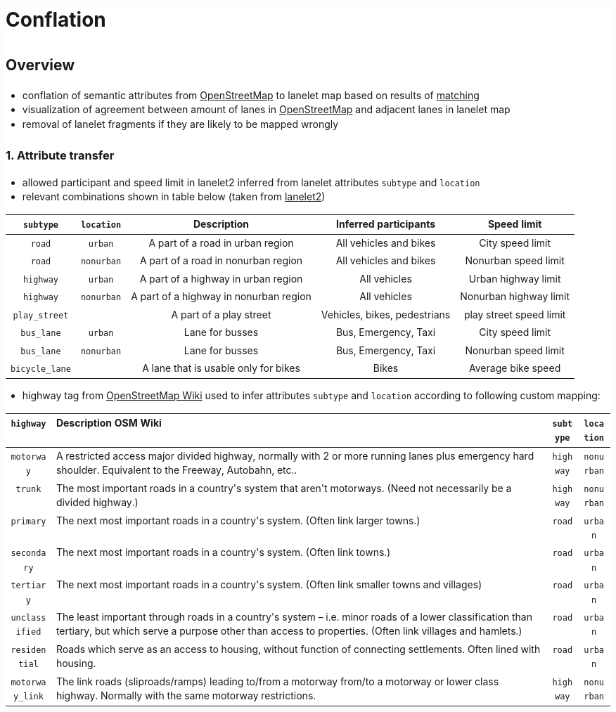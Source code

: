 # Conflation

## Overview

- conflation of semantic attributes from [OpenStreetMap](openstreetmap.org/) to lanelet map based on results of [matching](matching.md)
- visualization of agreement between amount of lanes in [OpenStreetMap](openstreetmap.org/) and adjacent lanes in lanelet map
- removal of lanelet fragments if they are likely to be mapped wrongly

### 1. Attribute transfer

- allowed participant and speed limit in lanelet2 inferred from lanelet attributes `subtype` and `location`
- relevant combinations shown in table below (taken from [lanelet2](https://github.com/fzi-forschungszentrum-informatik/Lanelet2/blob/master/lanelet2_core/doc/LaneletAndAreaTagging.md))

|   `subtype`    | `location` |              Description               |    Inferred participants     |       Speed limit       |
| :------------: | :--------: | :------------------------------------: | :--------------------------: | :---------------------: |
|     `road`     |  `urban`   |    A part of a road in urban region    |    All vehicles and bikes    |    City speed limit     |
|     `road`     | `nonurban` |  A part of a road in nonurban region   |    All vehicles and bikes    |  Nonurban speed limit   |
|   `highway`    |  `urban`   |  A part of a highway in urban region   |         All vehicles         |   Urban highway limit   |
|   `highway`    | `nonurban` | A part of a highway in nonurban region |         All vehicles         | Nonurban highway limit  |
| `play_street`  |            |        A part of a play street         | Vehicles, bikes, pedestrians | play street speed limit |
|   `bus_lane`   |  `urban`   |            Lane for busses             |     Bus, Emergency, Taxi     |    City speed limit     |
|   `bus_lane`   | `nonurban` |            Lane for busses             |     Bus, Emergency, Taxi     |  Nonurban speed limit   |
| `bicycle_lane` |            |  A lane that is usable only for bikes  |            Bikes             |   Average bike speed    |

- highway tag from [OpenStreetMap Wiki](https://wiki.openstreetmap.org/wiki/Key:highway) used to infer attributes `subtype` and `location` according to following custom mapping:

|       `highway`       | Description OSM Wiki                                                                                                                                                                                                                                                                                                         |   `subtype`    | `location` |
| :-------------------: | :--------------------------------------------------------------------------------------------------------------------------------------------------------------------------------------------------------------------------------------------------------------------------------------------------------------------------- | :------------: | :--------: |
|      `motorway`       | A restricted access major divided highway, normally with 2 or more running lanes plus emergency hard shoulder. Equivalent to the Freeway, Autobahn, etc..                                                                                                                                                                    |   `highway`    | `nonurban` |
|        `trunk`        | The most important roads in a country's system that aren't motorways. (Need not necessarily be a divided highway.)                                                                                                                                                                                                           |   `highway`    | `nonurban` |
|       `primary`       | The next most important roads in a country's system. (Often link larger towns.)                                                                                                                                                                                                                                              |     `road`     |  `urban`   |
|      `secondary`      | The next most important roads in a country's system. (Often link towns.)                                                                                                                                                                                                                                                     |     `road`     |  `urban`   |
|      `tertiary`       | The next most important roads in a country's system. (Often link smaller towns and villages)                                                                                                                                                                                                                                 |     `road`     |  `urban`   |
|    `unclassified`     | The least important through roads in a country's system – i.e. minor roads of a lower classification than tertiary, but which serve a purpose other than access to properties. (Often link villages and hamlets.)                                                                                                            |     `road`     |  `urban`   |
|     `residential`     | Roads which serve as an access to housing, without function of connecting settlements. Often lined with housing.                                                                                                                                                                                                             |     `road`     |  `urban`   |
|    `motorway_link`    | The link roads (sliproads/ramps) leading to/from a motorway from/to a motorway or lower class highway. Normally with the same motorway restrictions.                                                                                                                                                                         |   `highway`    | `nonurban` |